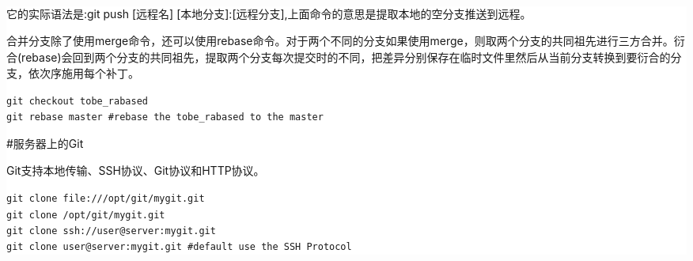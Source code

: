 它的实际语法是:git push [远程名] [本地分支]:[远程分支],上面命令的意思是提取本地的空分支推送到远程。

合并分支除了使用merge命令，还可以使用rebase命令。对于两个不同的分支如果使用merge，则取两个分支的共同祖先进行三方合并。衍合(rebase)会回到两个分支的共同祖先，提取两个分支每次提交时的不同，把差异分别保存在临时文件里然后从当前分支转换到要衍合的分支，依次序施用每个补丁。

    git checkout tobe_rabased
    git rebase master #rebase the tobe_rabased to the master

#服务器上的Git

Git支持本地传输、SSH协议、Git协议和HTTP协议。

    git clone file:///opt/git/mygit.git 
    git clone /opt/git/mygit.git 
    git clone ssh://user@server:mygit.git 
    git clone user@server:mygit.git #default use the SSH Protocol 

